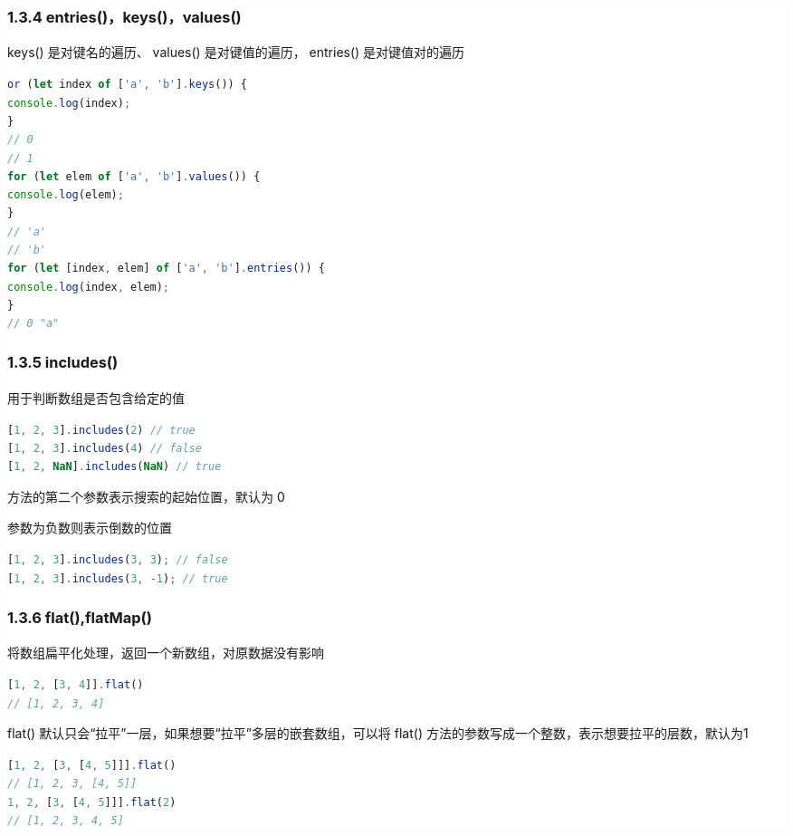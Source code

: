 ### 1.3.4 entries()，keys()，values()

keys() 是对键名的遍历、 values() 是对键值的遍历， entries() 是对键值对的遍历

```js
or (let index of ['a', 'b'].keys()) {
console.log(index);
}
// 0
// 1
for (let elem of ['a', 'b'].values()) {
console.log(elem);
}
// 'a'
// 'b'
for (let [index, elem] of ['a', 'b'].entries()) {
console.log(index, elem);
}
// 0 "a"
```

### 1.3.5 includes()

⽤于判断数组是否包含给定的值

```js
[1, 2, 3].includes(2) // true
[1, 2, 3].includes(4) // false
[1, 2, NaN].includes(NaN) // true
```

⽅法的第⼆个参数表⽰搜索的起始位置，默认为 0

参数为负数则表⽰倒数的位置

```js
[1, 2, 3].includes(3, 3); // false
[1, 2, 3].includes(3, -1); // true
```

### 1.3.6 flat(),flatMap()

将数组扁平化处理，返回⼀个新数组，对原数据没有影响

```js
[1, 2, [3, 4]].flat()
// [1, 2, 3, 4]
```

flat() 默认只会“拉平”⼀层，如果想要“拉平”多层的嵌套数组，可以将 flat() ⽅法的参数写成⼀个整数，表⽰想要拉平的层数，默认为1

```js
[1, 2, [3, [4, 5]]].flat()
// [1, 2, 3, [4, 5]]
1, 2, [3, [4, 5]]].flat(2)
// [1, 2, 3, 4, 5]
```

